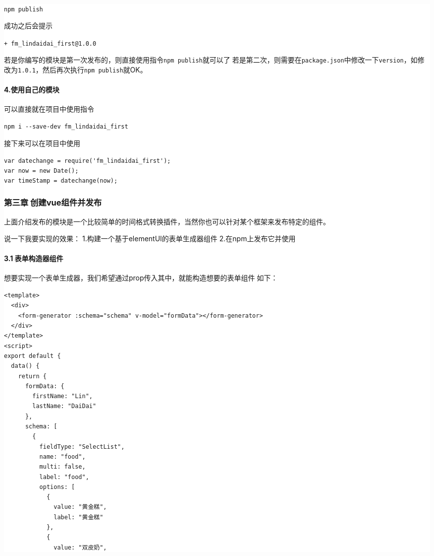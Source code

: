 ```
npm publish
```

成功之后会提示

```
+ fm_lindaidai_first@1.0.0
```

若是你编写的模块是第一次发布的，则直接使用指令`npm publish`就可以了
若是第二次，则需要在`package.json`中修改一下`version`，如修改为`1.0.1`，然后再次执行`npm publish`就OK。


#### 4.使用自己的模块

可以直接就在项目中使用指令

```
npm i --save-dev fm_lindaidai_first
```


接下来可以在项目中使用

```
var datechange = require('fm_lindaidai_first');
var now = new Date();
var timeStamp = datechange(now);
```



### 第三章 创建vue组件并发布

上面介绍发布的模块是一个比较简单的时间格式转换插件，当然你也可以针对某个框架来发布特定的组件。

说一下我要实现的效果：
1.构建一个基于elementUI的表单生成器组件
2.在npm上发布它并使用

#### 3.1 表单构造器组件
想要实现一个表单生成器，我们希望通过prop传入其中，就能构造想要的表单组件
如下：
```vue
<template>
  <div>
    <form-generator :schema="schema" v-model="formData"></form-generator>
  </div>
</template>
<script>
export default {
  data() {
    return {
      formData: {
        firstName: "Lin",
        lastName: "DaiDai"
      },
      schema: [
        {
          fieldType: "SelectList",
          name: "food",
          multi: false,
          label: "food",
          options: [
            {
              value: "黄金糕",
              label: "黄金糕"
            },
            {
              value: "双皮奶",
```